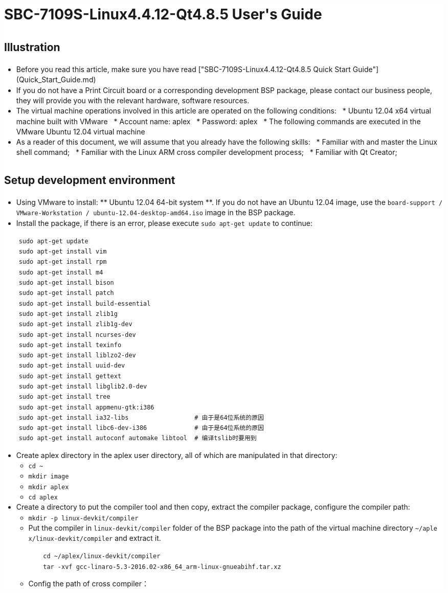 # SBC-7109S-Linux4.4.12-Qt4.8.5 User's Guide

## Illustration

* Before you read this article, make sure you have read ["SBC-7109S-Linux4.4.12-Qt4.8.5 Quick Start Guide"] (Quick_Start_Guide.md)
* If you do not have a Print Circuit board or a corresponding development BSP package, please contact our business people, they will provide you with the relevant hardware, software resources.
* The virtual machine operations involved in this article are operated on the following conditions:
  * Ubuntu 12.04 x64 virtual machine built with VMware
  * Account name: aplex
  * Password: aplex
  * The following commands are executed in the VMware Ubuntu 12.04 virtual machine
* As a reader of this document, we will assume that you already have the following skills:
  * Familiar with and master the Linux shell command;
  * Familiar with the Linux ARM cross compiler development process;
  * Familiar with Qt Creator;

## Setup development environment 

* Using VMware to install: ** Ubuntu 12.04 64-bit system **.
If you do not have an Ubuntu 12.04 image, use the `board-support / VMware-Workstation / ubuntu-12.04-desktop-amd64.iso` image in the BSP package.
* Install the package, if there is an error, please execute `sudo apt-get update` to continue:
```shell
    sudo apt-get update
    sudo apt-get install vim
    sudo apt-get install rpm 
    sudo apt-get install m4 
    sudo apt-get install bison 
    sudo apt-get install patch 
    sudo apt-get install build-essential 
    sudo apt-get install zlib1g 
    sudo apt-get install zlib1g-dev 
    sudo apt-get install ncurses-dev 
    sudo apt-get install texinfo 
    sudo apt-get install liblzo2-dev 
    sudo apt-get install uuid-dev 
    sudo apt-get install gettext 
    sudo apt-get install libglib2.0-dev
    sudo apt-get install tree
    sudo apt-get install appmenu-gtk:i386
    sudo apt-get install ia32-libs                  # 由于是64位系统的原因
    sudo apt-get install libc6-dev-i386             # 由于是64位系统的原因
    sudo apt-get install autoconf automake libtool  # 编译tslib时要用到
```
* Create aplex directory in the aplex user directory, all of which are manipulated in that directory:
  * `cd ~`
  * `mkdir image`
  * `mkdir aplex`
  * `cd aplex`
* Create a directory to put the compiler tool and then copy, extract the compiler package, configure the compiler path:
  * `mkdir -p linux-devkit/compiler`
  * Put the compiler in `linux-devkit/compiler` folder of the BSP package into the path of the virtual machine directory `~/aplex/linux-devkit/compiler` and extract it.
    ```shell
        cd ~/aplex/linux-devkit/compiler
        tar -xvf gcc-linaro-5.3-2016.02-x86_64_arm-linux-gnueabihf.tar.xz
    ```
  * Config the path of cross compiler：